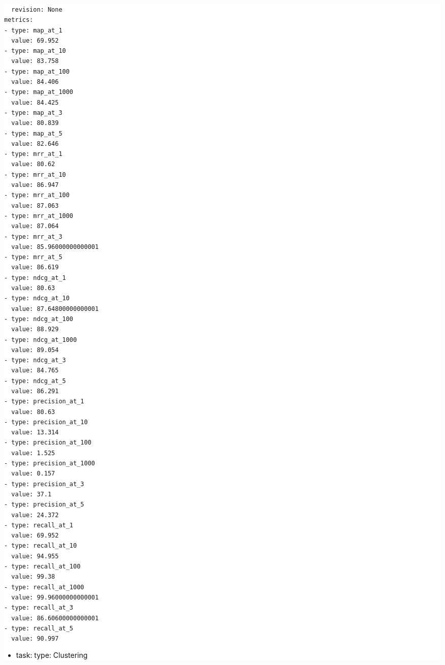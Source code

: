       revision: None
    metrics:
    - type: map_at_1
      value: 69.952
    - type: map_at_10
      value: 83.758
    - type: map_at_100
      value: 84.406
    - type: map_at_1000
      value: 84.425
    - type: map_at_3
      value: 80.839
    - type: map_at_5
      value: 82.646
    - type: mrr_at_1
      value: 80.62
    - type: mrr_at_10
      value: 86.947
    - type: mrr_at_100
      value: 87.063
    - type: mrr_at_1000
      value: 87.064
    - type: mrr_at_3
      value: 85.96000000000001
    - type: mrr_at_5
      value: 86.619
    - type: ndcg_at_1
      value: 80.63
    - type: ndcg_at_10
      value: 87.64800000000001
    - type: ndcg_at_100
      value: 88.929
    - type: ndcg_at_1000
      value: 89.054
    - type: ndcg_at_3
      value: 84.765
    - type: ndcg_at_5
      value: 86.291
    - type: precision_at_1
      value: 80.63
    - type: precision_at_10
      value: 13.314
    - type: precision_at_100
      value: 1.525
    - type: precision_at_1000
      value: 0.157
    - type: precision_at_3
      value: 37.1
    - type: precision_at_5
      value: 24.372
    - type: recall_at_1
      value: 69.952
    - type: recall_at_10
      value: 94.955
    - type: recall_at_100
      value: 99.38
    - type: recall_at_1000
      value: 99.96000000000001
    - type: recall_at_3
      value: 86.60600000000001
    - type: recall_at_5
      value: 90.997
  - task:
      type: Clustering